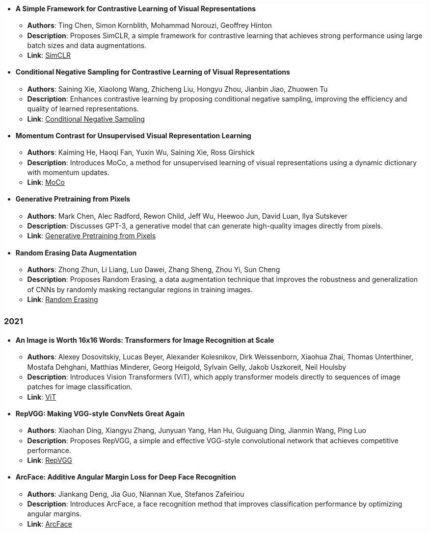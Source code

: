 - **A Simple Framework for Contrastive Learning of Visual Representations**
  - **Authors**: Ting Chen, Simon Kornblith, Mohammad Norouzi, Geoffrey Hinton
  - **Description**: Proposes SimCLR, a simple framework for contrastive learning that achieves strong performance using large batch sizes and data augmentations.
  - **Link**: [SimCLR](https://arxiv.org/abs/2002.05709)

- **Conditional Negative Sampling for Contrastive Learning of Visual Representations**
  - **Authors**: Saining Xie, Xiaolong Wang, Zhicheng Liu, Hongyu Zhou, Jianbin Jiao, Zhuowen Tu
  - **Description**: Enhances contrastive learning by proposing conditional negative sampling, improving the efficiency and quality of learned representations.
  - **Link**: [Conditional Negative Sampling](https://arxiv.org/abs/2009.10966)

- **Momentum Contrast for Unsupervised Visual Representation Learning**
  - **Authors**: Kaiming He, Haoqi Fan, Yuxin Wu, Saining Xie, Ross Girshick
  - **Description**: Introduces MoCo, a method for unsupervised learning of visual representations using a dynamic dictionary with momentum updates.
  - **Link**: [MoCo](https://arxiv.org/abs/1911.05722)

- **Generative Pretraining from Pixels**
  - **Authors**: Mark Chen, Alec Radford, Rewon Child, Jeff Wu, Heewoo Jun, David Luan, Ilya Sutskever
  - **Description**: Discusses GPT-3, a generative model that can generate high-quality images directly from pixels.
  - **Link**: [Generative Pretraining from Pixels](https://arxiv.org/abs/2010.14799)

- **Random Erasing Data Augmentation**
  - **Authors**: Zhong Zhun, Li Liang, Luo Dawei, Zhang Sheng, Zhou Yi, Sun Cheng
  - **Description**: Proposes Random Erasing, a data augmentation technique that improves the robustness and generalization of CNNs by randomly masking rectangular regions in training images.
  - **Link**: [Random Erasing](https://arxiv.org/abs/1708.04896)

### 2021

- **An Image is Worth 16x16 Words: Transformers for Image Recognition at Scale**
  - **Authors**: Alexey Dosovitskiy, Lucas Beyer, Alexander Kolesnikov, Dirk Weissenborn, Xiaohua Zhai, Thomas Unterthiner, Mostafa Dehghani, Matthias Minderer, Georg Heigold, Sylvain Gelly, Jakob Uszkoreit, Neil Houlsby
  - **Description**: Introduces Vision Transformers (ViT), which apply transformer models directly to sequences of image patches for image classification.
  - **Link**: [ViT](https://arxiv.org/abs/2010.11929)

- **RepVGG: Making VGG-style ConvNets Great Again**
  - **Authors**: Xiaohan Ding, Xiangyu Zhang, Junyuan Yang, Han Hu, Guiguang Ding, Jianmin Wang, Ping Luo
  - **Description**: Proposes RepVGG, a simple and effective VGG-style convolutional network that achieves competitive performance.
  - **Link**: [RepVGG](https://arxiv.org/abs/2101.03697)

- **ArcFace: Additive Angular Margin Loss for Deep Face Recognition**
  - **Authors**: Jiankang Deng, Jia Guo, Niannan Xue, Stefanos Zafeiriou
  - **Description**: Introduces ArcFace, a face recognition method that improves classification performance by optimizing angular margins.
  - **Link**: [ArcFace](https://arxiv.org/abs/1801.07698)
